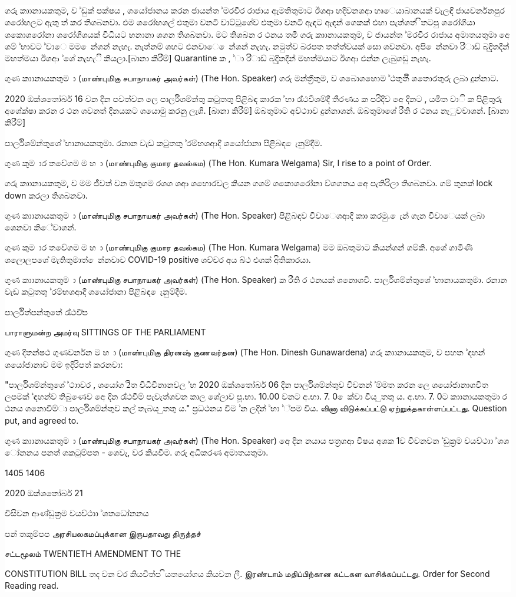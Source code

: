 ගරු කාානායකතුම, ව ්ඩුක් පක්ෂය , ශයෝජානය කරන ජායන්ත ්මරවීර රාජාය ඇමතිතුමාට ඊශආ හදිවනශආ හෘෙයාබානයක් වැලඳී ජායවර්නනපුර ශරෝහලට ඇතු ත් කර තිශබනවා. එම ශරෝහශල් එතුමා වනටි වාට්ටුශේව එතුමා වනටි ඇඳට ඇඳන් ශෙකක් එහා පැත්ශත් ිතටපු ශරෝගියා ශකොශරෝනා ශරෝගිශයක් විධියට හනානා ශගන තිශබනවා. මට තිශබන ‍ර ථනය තමි ගරු කාානායකතුම, ව ජායන්ත ්මරවීර රාජාය අමාතයතුමා අෙ ශම් ්භාවට ්වාෙ මම ෙන්ශන් නැහැ. නැත්නම් ශහට එනවාෙ ෙන්ශන් නැහැ. නමුත්ව බරපත තත්ත්වයක් සො ශවනවා. අපි ෙන්නවා රි්ාඩ් බදිුතදීන් මහත්මයා ඊශආ ්ශේ නැහැි කියලා.[බානා කිරීම්] Quarantine ක , ්ා රි්ාඩ් බදිුතදීන් මහත්මයාට ඊශආ එන්න ලැබුශඩු නැහැ.

ගුණ කාානායකතුම ා (மாண்புமிகு சபாநாயகர் அவர்கள்) (The Hon. Speaker) ගරු මන්ත්‍රීතුම, ව ශබොශහොම ්ථතුතිි ශතොරතුරු ලබා දුන්නාට.

2020 ඔක්ශතෝබර් 16 වන දින පවත්වන ලෙ පාර්ලිශම්න්තු කටුතතු පිළිබඳ කාරක ්භා රැ්ථවීශම්දී තීරණය ක පරිදිව අෙ දිනට , යමිත වාි ක පිළිතුරු අශේක්ෂා කරන ‍ර ථන ශවනත් දිනයකට ශයොමු කරනු ලැශි. [බානා කිරීම්] ඔබතුමාට අව්ථාාව දුන්නාශන්. ඔබතුමාශේ රීති ‍ර ථනය නැුවවාශන්. [බානා කිරීම්]

පාර්ලිශම්න්තුශේ ්භානායකතුමා. ‍රනාන වැඩ කටුතතු ්රම්භශආදී ශයෝජානා පිළිබඳ ෙැනුම්දීම.

ගුණ කුම ාර තවේගම ම හ ා (மாண்புமிகு குமார தவல்கம) (The Hon. Kumara Welgama) Sir, I rise to a point of Order.

ගරු කාානායකතුම, ව මම ජීවත් වන මතුගම ‍රශශ ශආ ශහොරවල කියන ගශම් ශකොශරෝනා ව්ශගතය අෙ පැතිරිලා තිශබනවා. ගම් තුනක් lock down කරලා තිශබනවා.

ගුණ කාානායකතුම ා (மாண்புமிகு சபாநாயகர் அவர்கள்) (The Hon. Speaker) පිළිබඳව විවාෙශආදී කාා කරමු. ෙැන් ගැන විවාෙයක් ලබා ශෙනවා කිේවාශන්.

ගුණ කුම ාර තවේගම ම හ ා (மாண்புமிகு குமார தவல்கம) (The Hon. Kumara Welgama) මම ඔබතුමාට කියන්ශන් ශම්කි. අශේ ගාමිණී ශලොලපශේ මැතිතුමාත් ෙන්නවාව COVID-19 positive ශව්චර අය බ්ථ එශක් අිතිකාරයා.

ගුණ කාානායකතුම ා (மாண்புமிகு சபாநாயகர் அவர்கள்) (The Hon. Speaker) ක රීති ‍ර ථනයක් ශනොශවි. පාර්ලිශම්න්තුශේ ්භානායකතුමා. ‍රනාන වැඩ කටුතතු ්රම්භශආදී ශයෝජානා පිළිබඳ ෙැනුම්දීම.

පාර්ලිත්පන්තුතේ රැ්ථවී්ප

பாராளுமன்ற அமர்வு SITTINGS OF THE PARLIAMENT

ගුණ දිතන්ෂථ ගුණවර්නන ම හ ා (மாண்புமிகு திரனஷ் குணவர்தன) (The Hon. Dinesh Gunawardena) ගරු කාානායකතුම, ව පහත ්ඳහන් ශයෝජානාව මම ඉදිරිපත් කරනවා:

"පාර්ලිශම්න්තුශේ ්ථාාවර , ශයෝග 2ිත විධිවිනානවල ්හ 2020 ඔක්ශතෝබර් 06 දින පාර්ලිශම්න්තුව විවනන් ්ම්මත කරන ලෙ ශයෝජානාශවිත ලපමක් ්ඳහන්ව තිබුණෙව අෙ දින රැ්ථවීම් පැවැත්ශවන කාල ශේලාව පූ.භා. 10.00 වනට අ.භා. 7. 0 ෙක්වා විය ුතතු ය. අ.භා. 7. 0ට කාානායකතුමා ‍ර ථනය ශනොවිම්ා පාර්ලිශම්න්තුව කල් තැබය ුතතු ය." ප්‍රධථනය විම ්න ලදින් ්භා ්්පම විය. வினா விடுக்கப்பட்டு ஏற்றுக்தகாள்ளப்பட்டது. Question put, and agreed to.

ගුණ කාානායකතුම ා (மாண்புமிகு சபாநாயகர் அவர்கள்) (The Hon. Speaker) අෙ දින නයාය පත්‍රශආ විෂය අශක 1ව විවනවන ්ඩුක්‍රම වයව්ථාා ්ශශ ෝනනය පනත් ශකටුම්පත - ශෙවැ, වර කියවීම. ගරු අධිකරණ අමාතයතුමා.

1405 1406

2020 ඔක්ශතෝබර් 21

විසිවන ආණ්ඩුක්‍රම වයව්ථාා ්ශතධෝනනය

පන් තකුම්පප அரசியலகமப்புக்கான இருபதாவது திருத்தச்

சட்டமூலம் TWENTIETH AMENDMENT TO THE

CONSTITUTION BILL තද වන වර කියවීත්ප ියතයෝගය කියවන ලී. இரண்டாம் மதிப்பிற்கான கட்டகள வாசிக்கப்பட்டது. Order for Second Reading read.
